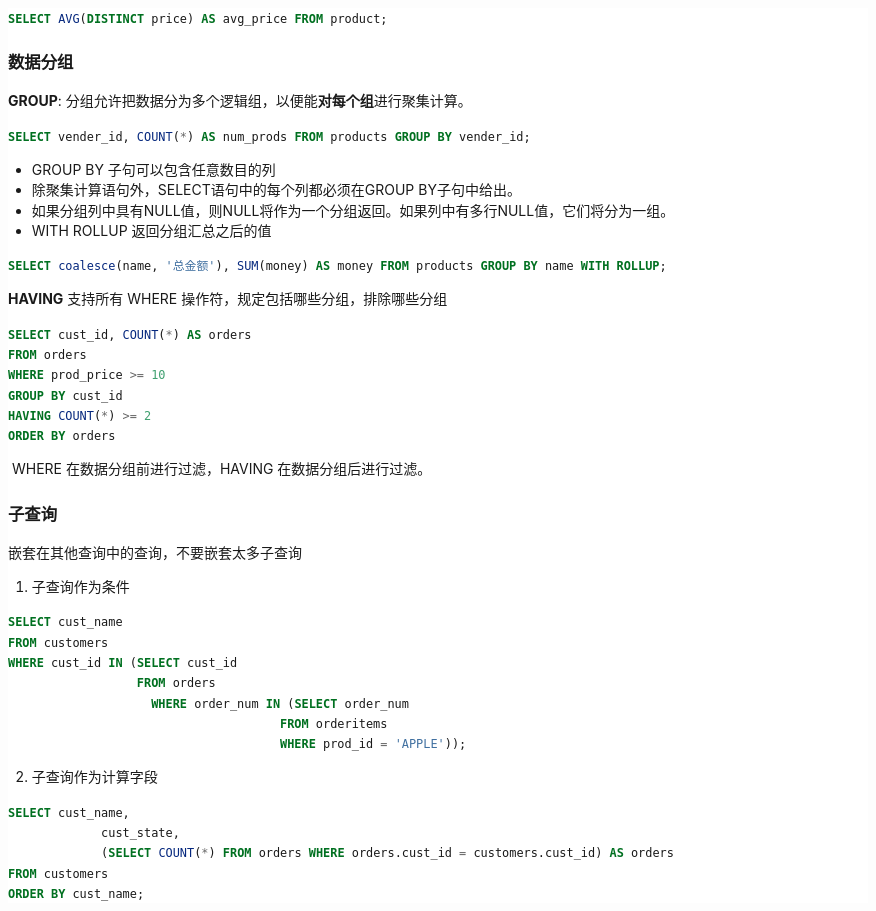 ```sql
SELECT AVG(DISTINCT price) AS avg_price FROM product;
```



### 数据分组

**GROUP**: 分组允许把数据分为多个逻辑组，以便能**对每个组**进行聚集计算。

```sql
SELECT vender_id, COUNT(*) AS num_prods FROM products GROUP BY vender_id;
```

- GROUP BY 子句可以包含任意数目的列
- 除聚集计算语句外，SELECT语句中的每个列都必须在GROUP BY子句中给出。
- 如果分组列中具有NULL值，则NULL将作为一个分组返回。如果列中有多行NULL值，它们将分为一组。
- WITH ROLLUP 返回分组汇总之后的值

```sql
SELECT coalesce(name, '总金额'), SUM(money) AS money FROM products GROUP BY name WITH ROLLUP;
```

**HAVING** 支持所有 WHERE 操作符，规定包括哪些分组，排除哪些分组

```sql
SELECT cust_id, COUNT(*) AS orders 
FROM orders 
WHERE prod_price >= 10
GROUP BY cust_id 
HAVING COUNT(*) >= 2
ORDER BY orders
```

​	WHERE 在数据分组前进行过滤，HAVING 在数据分组后进行过滤。



### 子查询

嵌套在其他查询中的查询，不要嵌套太多子查询

1. 子查询作为条件

```sql
SELECT cust_name 
FROM customers
WHERE cust_id IN (SELECT cust_id 
                  FROM orders
                 	WHERE order_num IN (SELECT order_num
                                      FROM orderitems
                                      WHERE prod_id = 'APPLE'));
```

2. 子查询作为计算字段

```sql
SELECT cust_name, 
			 cust_state, 
			 (SELECT COUNT(*) FROM orders WHERE orders.cust_id = customers.cust_id) AS orders
FROM customers
ORDER BY cust_name;
```
